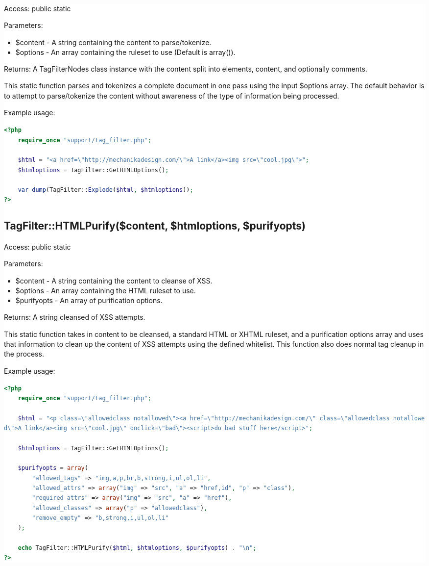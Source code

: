 Access:  public static

Parameters:

* $content - A string containing the content to parse/tokenize.
* $options - An array containing the ruleset to use (Default is array()).

Returns:  A TagFilterNodes class instance with the content split into elements, content, and optionally comments.

This static function parses and tokenizes a complete document in one pass using the input $options array.  The default behavior is to attempt to parse/tokenize the content without awareness of the type of information being processed.

Example usage:

```php
<?php
	require_once "support/tag_filter.php";

	$html = "<a href=\"http://mechanikadesign.com/\">A link</a><img src=\"cool.jpg\">";
	$htmloptions = TagFilter::GetHTMLOptions();

	var_dump(TagFilter::Explode($html, $htmloptions));
?>
```

TagFilter::HTMLPurify($content, $htmloptions, $purifyopts)
----------------------------------------------------------

Access:  public static

Parameters:

* $content - A string containing the content to cleanse of XSS.
* $options - An array containing the HTML ruleset to use.
* $purifyopts - An array of purification options.

Returns:  A string cleansed of XSS attempts.

This static function takes in content to be cleansed, a standard HTML or XHTML ruleset, and a purification options array and uses that information to clean up the content of XSS attempts using the defined whitelist.  This function also does normal tag cleanup in the process.

Example usage:

```php
<?php
	require_once "support/tag_filter.php";

	$html = "<p class=\"allowedclass notallowed\"><a href=\"http://mechanikadesign.com/\" class=\"allowedclass notallowed\">A link</a><img src=\"cool.jpg\" onclick=\"bad\"><script>do bad stuff here</script>";

	$htmloptions = TagFilter::GetHTMLOptions();

	$purifyopts = array(
		"allowed_tags" => "img,a,p,br,b,strong,i,ul,ol,li",
		"allowed_attrs" => array("img" => "src", "a" => "href,id", "p" => "class"),
		"required_attrs" => array("img" => "src", "a" => "href"),
		"allowed_classes" => array("p" => "allowedclass"),
		"remove_empty" => "b,strong,i,ul,ol,li"
	);

	echo TagFilter::HTMLPurify($html, $htmloptions, $purifyopts) . "\n";
?>
```

